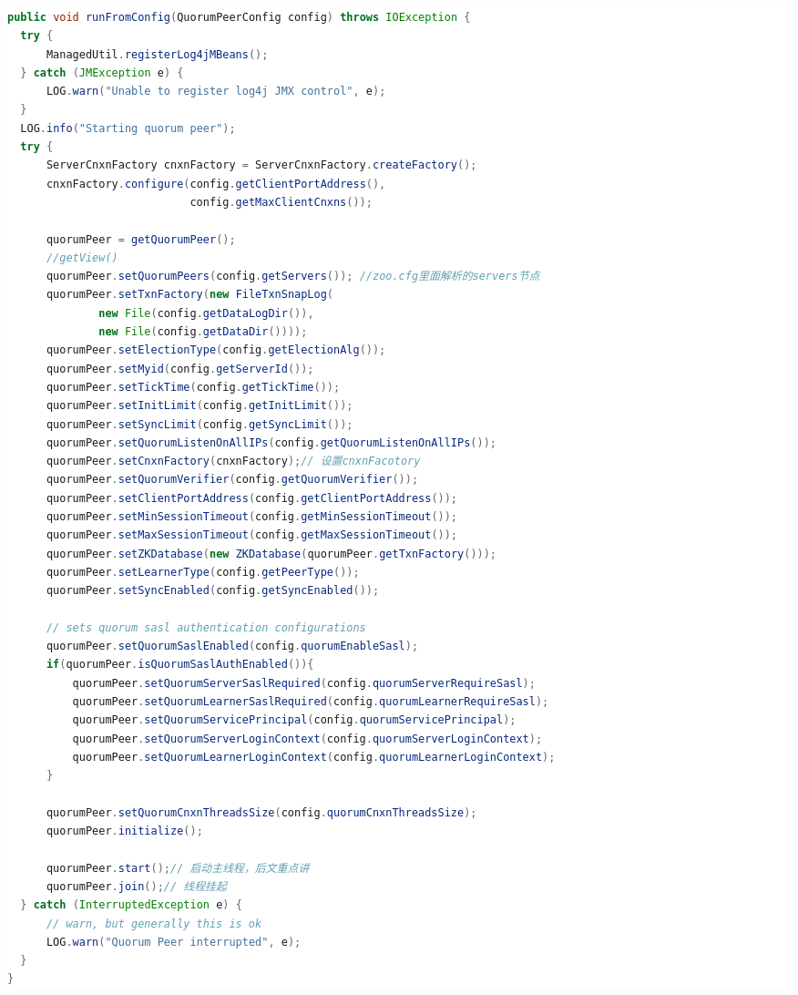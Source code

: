 ```java
public void runFromConfig(QuorumPeerConfig config) throws IOException {
  try {
      ManagedUtil.registerLog4jMBeans();
  } catch (JMException e) {
      LOG.warn("Unable to register log4j JMX control", e);
  }
  LOG.info("Starting quorum peer");
  try {
      ServerCnxnFactory cnxnFactory = ServerCnxnFactory.createFactory();
      cnxnFactory.configure(config.getClientPortAddress(),
                            config.getMaxClientCnxns());

      quorumPeer = getQuorumPeer();
      //getView()
      quorumPeer.setQuorumPeers(config.getServers()); //zoo.cfg里面解析的servers节点
      quorumPeer.setTxnFactory(new FileTxnSnapLog(
              new File(config.getDataLogDir()),
              new File(config.getDataDir())));
      quorumPeer.setElectionType(config.getElectionAlg());
      quorumPeer.setMyid(config.getServerId());
      quorumPeer.setTickTime(config.getTickTime());
      quorumPeer.setInitLimit(config.getInitLimit());
      quorumPeer.setSyncLimit(config.getSyncLimit());
      quorumPeer.setQuorumListenOnAllIPs(config.getQuorumListenOnAllIPs());
      quorumPeer.setCnxnFactory(cnxnFactory);// 设置cnxnFacotory
      quorumPeer.setQuorumVerifier(config.getQuorumVerifier());
      quorumPeer.setClientPortAddress(config.getClientPortAddress());
      quorumPeer.setMinSessionTimeout(config.getMinSessionTimeout());
      quorumPeer.setMaxSessionTimeout(config.getMaxSessionTimeout());
      quorumPeer.setZKDatabase(new ZKDatabase(quorumPeer.getTxnFactory()));
      quorumPeer.setLearnerType(config.getPeerType());
      quorumPeer.setSyncEnabled(config.getSyncEnabled());

      // sets quorum sasl authentication configurations
      quorumPeer.setQuorumSaslEnabled(config.quorumEnableSasl);
      if(quorumPeer.isQuorumSaslAuthEnabled()){
          quorumPeer.setQuorumServerSaslRequired(config.quorumServerRequireSasl);
          quorumPeer.setQuorumLearnerSaslRequired(config.quorumLearnerRequireSasl);
          quorumPeer.setQuorumServicePrincipal(config.quorumServicePrincipal);
          quorumPeer.setQuorumServerLoginContext(config.quorumServerLoginContext);
          quorumPeer.setQuorumLearnerLoginContext(config.quorumLearnerLoginContext);
      }

      quorumPeer.setQuorumCnxnThreadsSize(config.quorumCnxnThreadsSize);
      quorumPeer.initialize();

      quorumPeer.start();// 启动主线程，后文重点讲
      quorumPeer.join();// 线程挂起
  } catch (InterruptedException e) {
      // warn, but generally this is ok
      LOG.warn("Quorum Peer interrupted", e);
  }
}
```

